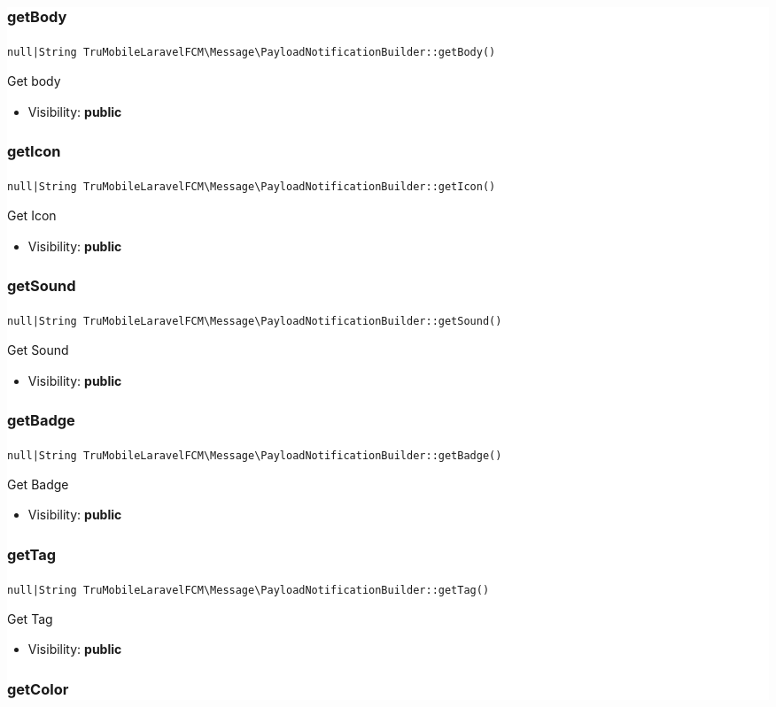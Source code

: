 
### getBody

    null|String TruMobileLaravelFCM\Message\PayloadNotificationBuilder::getBody()

Get body



* Visibility: **public**




### getIcon

    null|String TruMobileLaravelFCM\Message\PayloadNotificationBuilder::getIcon()

Get Icon



* Visibility: **public**




### getSound

    null|String TruMobileLaravelFCM\Message\PayloadNotificationBuilder::getSound()

Get Sound



* Visibility: **public**




### getBadge

    null|String TruMobileLaravelFCM\Message\PayloadNotificationBuilder::getBadge()

Get Badge



* Visibility: **public**




### getTag

    null|String TruMobileLaravelFCM\Message\PayloadNotificationBuilder::getTag()

Get Tag



* Visibility: **public**




### getColor

